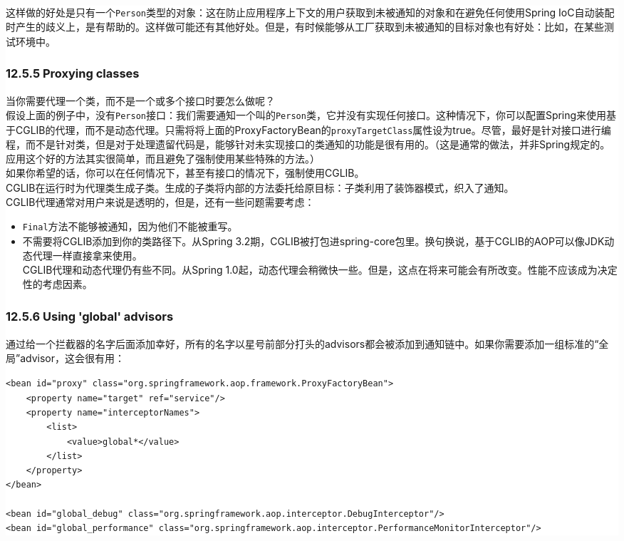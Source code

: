 这样做的好处是只有一个`Person`类型的对象：这在防止应用程序上下文的用户获取到未被通知的对象和在避免任何使用Spring IoC自动装配时产生的歧义上，是有帮助的。这样做可能还有其他好处。但是，有时候能够从工厂获取到未被通知的目标对象也有好处：比如，在某些测试环境中。  
### 12.5.5 Proxying classes  
当你需要代理一个类，而不是一个或多个接口时要怎么做呢？  
假设上面的例子中，没有`Person`接口：我们需要通知一个叫的`Person`类，它并没有实现任何接口。这种情况下，你可以配置Spring来使用基于CGLIB的代理，而不是动态代理。只需将将上面的ProxyFactoryBean的`proxyTargetClass`属性设为true。尽管，最好是针对接口进行编程，而不是针对类，但是对于处理遗留代码是，能够针对未实现接口的类通知的功能是很有用的。（这是通常的做法，并非Spring规定的。应用这个好的方法其实很简单，而且避免了强制使用某些特殊的方法。）  
如果你希望的话，你可以在任何情况下，甚至有接口的情况下，强制使用CGLIB。  
CGLIB在运行时为代理类生成子类。生成的子类将内部的方法委托给原目标：子类利用了装饰器模式，织入了通知。  
CGLIB代理通常对用户来说是透明的，但是，还有一些问题需要考虑：  
* `Final`方法不能够被通知，因为他们不能被重写。  
* 不需要将CGLIB添加到你的类路径下。从Spring 3.2期，CGLIB被打包进spring-core包里。换句换说，基于CGLIB的AOP可以像JDK动态代理一样直接拿来使用。  
CGLIB代理和动态代理仍有些不同。从Spring 1.0起，动态代理会稍微快一些。但是，这点在将来可能会有所改变。性能不应该成为决定性的考虑因素。  
### 12.5.6 Using 'global' advisors  
通过给一个拦截器的名字后面添加幸好，所有的名字以星号前部分打头的advisors都会被添加到通知链中。如果你需要添加一组标准的“全局”advisor，这会很有用：

```
<bean id="proxy" class="org.springframework.aop.framework.ProxyFactoryBean">
    <property name="target" ref="service"/>
    <property name="interceptorNames">
        <list>
            <value>global*</value>
        </list>
    </property>
</bean>

<bean id="global_debug" class="org.springframework.aop.interceptor.DebugInterceptor"/>
<bean id="global_performance" class="org.springframework.aop.interceptor.PerformanceMonitorInterceptor"/>
```
